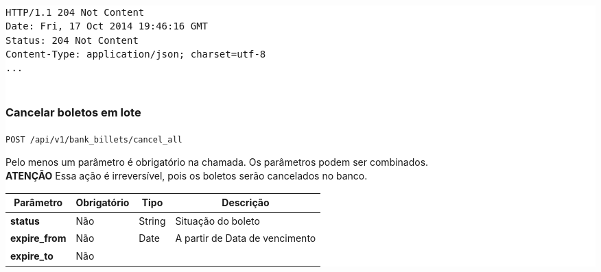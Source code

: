 <pre class="http">
HTTP/1.1 204 Not Content
Date: Fri, 17 Oct 2014 19:46:16 GMT
Status: 204 Not Content
Content-Type: application/json; charset=utf-8
...

</pre>
</div>
</div>

### Cancelar boletos em lote

`POST /api/v1/bank_billets/cancel_all`

<div class="alert alert-info">Pelo menos um parâmetro é obrigatório na chamada. Os parâmetros podem ser combinados.</div>
<div class="alert alert-danger"><strong>ATENÇÃO</strong> Essa ação é irreversível, pois os boletos serão cancelados no banco.</div>

<table class='table table-bordered'>
<thead>
<tr>
<th>Parâmetro</th>
<th data-container="body" data-toggle="tooltip" title="Obrigatório">Obrigatório</th>
<th>Tipo</th>
<th>Descrição</th>
</tr>
</thead>
<tbody>
<tr>
<td>
<strong>status</strong>
</td>
<td>
Não
</td>
<td>
String
</td>
<td>
Situação do boleto
</td>
</tr>
<tr>
<td>
<strong>expire_from</strong>
</td>
<td>
Não
</td>
<td>
Date
</td>
<td>
A partir de Data de vencimento
</td>
</tr>
<tr>
<td>
<strong>expire_to</strong>
</td>
<td>
Não
</td>